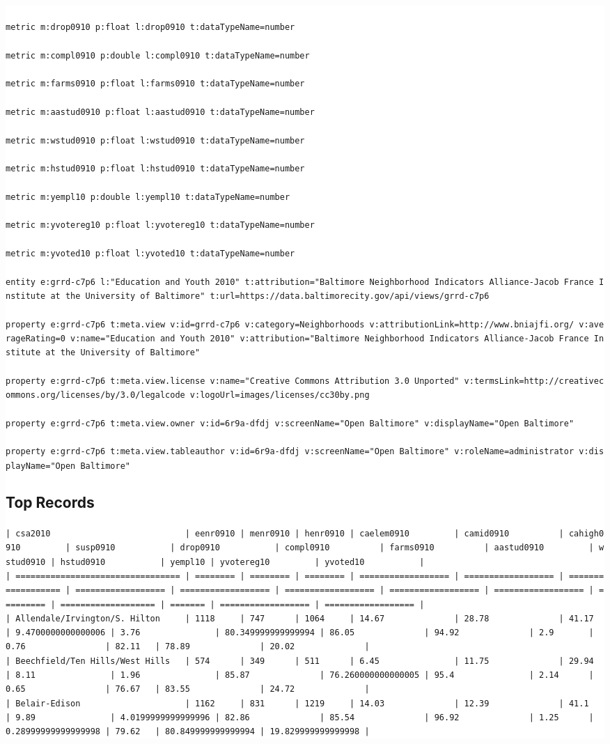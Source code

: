 ```ls

metric m:drop0910 p:float l:drop0910 t:dataTypeName=number

metric m:compl0910 p:double l:compl0910 t:dataTypeName=number

metric m:farms0910 p:float l:farms0910 t:dataTypeName=number

metric m:aastud0910 p:float l:aastud0910 t:dataTypeName=number

metric m:wstud0910 p:float l:wstud0910 t:dataTypeName=number

metric m:hstud0910 p:float l:hstud0910 t:dataTypeName=number

metric m:yempl10 p:double l:yempl10 t:dataTypeName=number

metric m:yvotereg10 p:float l:yvotereg10 t:dataTypeName=number

metric m:yvoted10 p:float l:yvoted10 t:dataTypeName=number

entity e:grrd-c7p6 l:"Education and Youth 2010" t:attribution="Baltimore Neighborhood Indicators Alliance-Jacob France Institute at the University of Baltimore" t:url=https://data.baltimorecity.gov/api/views/grrd-c7p6

property e:grrd-c7p6 t:meta.view v:id=grrd-c7p6 v:category=Neighborhoods v:attributionLink=http://www.bniajfi.org/ v:averageRating=0 v:name="Education and Youth 2010" v:attribution="Baltimore Neighborhood Indicators Alliance-Jacob France Institute at the University of Baltimore"

property e:grrd-c7p6 t:meta.view.license v:name="Creative Commons Attribution 3.0 Unported" v:termsLink=http://creativecommons.org/licenses/by/3.0/legalcode v:logoUrl=images/licenses/cc30by.png

property e:grrd-c7p6 t:meta.view.owner v:id=6r9a-dfdj v:screenName="Open Baltimore" v:displayName="Open Baltimore"

property e:grrd-c7p6 t:meta.view.tableauthor v:id=6r9a-dfdj v:screenName="Open Baltimore" v:roleName=administrator v:displayName="Open Baltimore"
```

## Top Records

```ls
| csa2010                           | eenr0910 | menr0910 | henr0910 | caelem0910         | camid0910          | cahigh0910         | susp0910           | drop0910           | compl0910          | farms0910          | aastud0910         | wstud0910 | hstud0910           | yempl10 | yvotereg10         | yvoted10           | 
| ================================= | ======== | ======== | ======== | ================== | ================== | ================== | ================== | ================== | ================== | ================== | ================== | ========= | =================== | ======= | ================== | ================== | 
| Allendale/Irvington/S. Hilton     | 1118     | 747      | 1064     | 14.67              | 28.78              | 41.17              | 9.4700000000000006 | 3.76               | 80.349999999999994 | 86.05              | 94.92              | 2.9       | 0.76                | 82.11   | 78.89              | 20.02              | 
| Beechfield/Ten Hills/West Hills   | 574      | 349      | 511      | 6.45               | 11.75              | 29.94              | 8.11               | 1.96               | 85.87              | 76.260000000000005 | 95.4               | 2.14      | 0.65                | 76.67   | 83.55              | 24.72              | 
| Belair-Edison                     | 1162     | 831      | 1219     | 14.03              | 12.39              | 41.1               | 9.89               | 4.0199999999999996 | 82.86              | 85.54              | 96.92              | 1.25      | 0.28999999999999998 | 79.62   | 80.849999999999994 | 19.829999999999998 | 
```